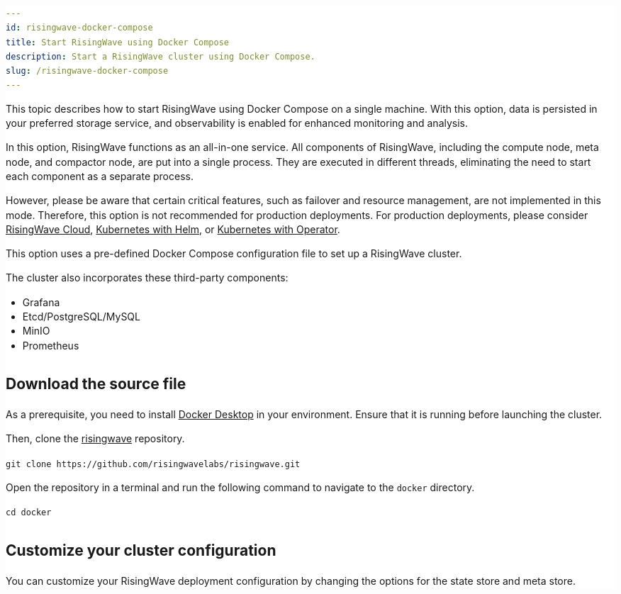 ```yaml
---
id: risingwave-docker-compose
title: Start RisingWave using Docker Compose
description: Start a RisingWave cluster using Docker Compose.
slug: /risingwave-docker-compose
---
```

<head>
  <link rel="canonical" href="https://docs.risingwave.com/docs/current/risingwave-docker-compose/" />
</head>

This topic describes how to start RisingWave using Docker Compose on a single machine. With this option, data is persisted in your preferred storage service, and observability is enabled for enhanced monitoring and analysis.

In this option, RisingWave functions as an all-in-one service. All components of RisingWave, including the compute node, meta node, and compactor node, are put into a single process. They are executed in different threads, eliminating the need to start each component as a separate process.

However, please be aware that certain critical features, such as failover and resource management, are not implemented in this mode. Therefore, this option is not recommended for production deployments. For production deployments, please consider [RisingWave Cloud](/deploy/risingwave-cloud.md), [Kubernetes with Helm](/deploy/deploy-k8s-helm.md), or [Kubernetes with Operator](/deploy/risingwave-kubernetes.md).

This option uses a pre-defined Docker Compose configuration file to set up a RisingWave cluster.

The cluster also incorporates these third-party components:

- Grafana
- Etcd/PostgreSQL/MySQL
- MinIO
- Prometheus

## Download the source file

As a prerequisite, you need to install [Docker Desktop](https://docs.docker.com/get-docker/) in your environment. Ensure that it is running before launching the cluster.

Then, clone the [risingwave](https://github.com/risingwavelabs/risingwave) repository.

```shell
git clone https://github.com/risingwavelabs/risingwave.git
```

Open the repository in a terminal and run the following command to navigate to the `docker` directory.

```shell
cd docker
```

## Customize your cluster configuration

You can customize your RisingWave deployment configuration by changing the options for the state store and meta store.
